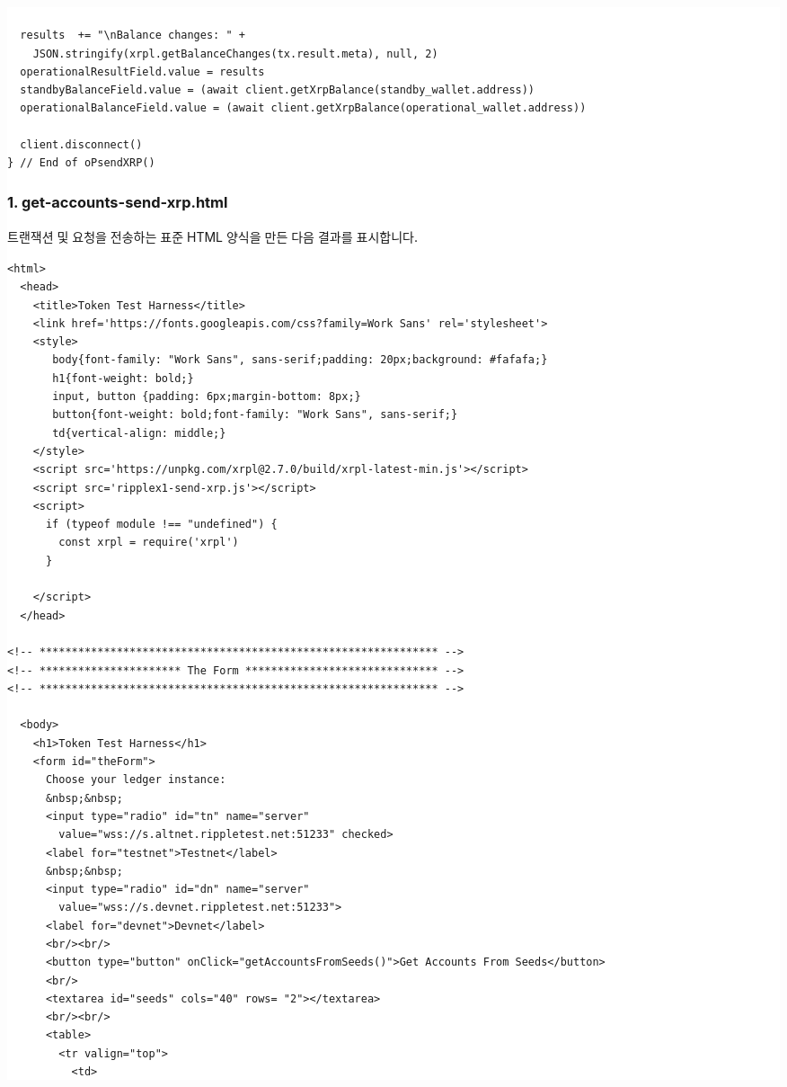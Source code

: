 ```

  results  += "\nBalance changes: " +
    JSON.stringify(xrpl.getBalanceChanges(tx.result.meta), null, 2)
  operationalResultField.value = results
  standbyBalanceField.value = (await client.getXrpBalance(standby_wallet.address))
  operationalBalanceField.value = (await client.getXrpBalance(operational_wallet.address))                 

  client.disconnect()    
} // End of oPsendXRP()
```



### 1. get-accounts-send-xrp.html <a href="#1get-accounts-send-xrphtml" id="1get-accounts-send-xrphtml"></a>

트랜잭션 및 요청을 전송하는 표준 HTML 양식을 만든 다음 결과를 표시합니다.

```
<html>
  <head>
    <title>Token Test Harness</title>
    <link href='https://fonts.googleapis.com/css?family=Work Sans' rel='stylesheet'>
    <style>
       body{font-family: "Work Sans", sans-serif;padding: 20px;background: #fafafa;}
       h1{font-weight: bold;}
       input, button {padding: 6px;margin-bottom: 8px;}
       button{font-weight: bold;font-family: "Work Sans", sans-serif;}
       td{vertical-align: middle;}
    </style>
    <script src='https://unpkg.com/xrpl@2.7.0/build/xrpl-latest-min.js'></script>
    <script src='ripplex1-send-xrp.js'></script>
    <script>
      if (typeof module !== "undefined") {
        const xrpl = require('xrpl')
      }

    </script>
  </head>

<!-- ************************************************************** -->
<!-- ********************** The Form ****************************** -->
<!-- ************************************************************** -->

  <body>
    <h1>Token Test Harness</h1>
    <form id="theForm">
      Choose your ledger instance:  
      &nbsp;&nbsp;
      <input type="radio" id="tn" name="server"
        value="wss://s.altnet.rippletest.net:51233" checked>
      <label for="testnet">Testnet</label>
      &nbsp;&nbsp;
      <input type="radio" id="dn" name="server"
        value="wss://s.devnet.rippletest.net:51233">
      <label for="devnet">Devnet</label>
      <br/><br/>
      <button type="button" onClick="getAccountsFromSeeds()">Get Accounts From Seeds</button>
      <br/>
      <textarea id="seeds" cols="40" rows= "2"></textarea>
      <br/><br/>
      <table>
        <tr valign="top">
          <td>
```
